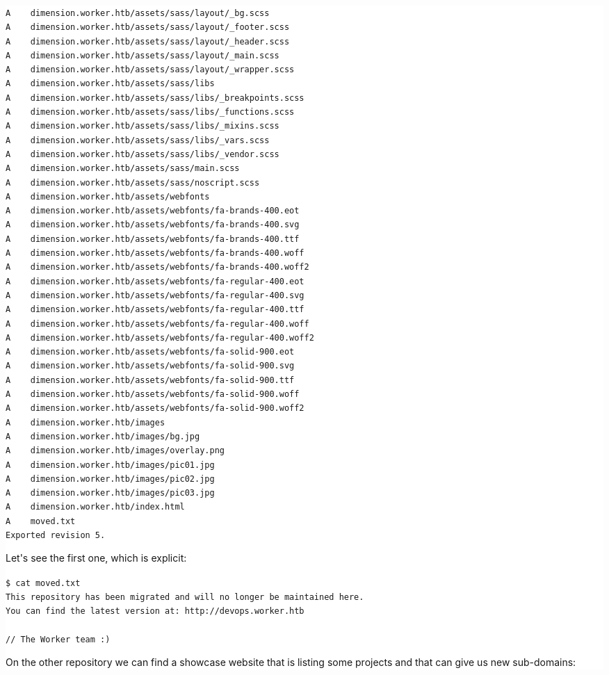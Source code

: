 ```
A    dimension.worker.htb/assets/sass/layout/_bg.scss
A    dimension.worker.htb/assets/sass/layout/_footer.scss
A    dimension.worker.htb/assets/sass/layout/_header.scss
A    dimension.worker.htb/assets/sass/layout/_main.scss
A    dimension.worker.htb/assets/sass/layout/_wrapper.scss
A    dimension.worker.htb/assets/sass/libs
A    dimension.worker.htb/assets/sass/libs/_breakpoints.scss
A    dimension.worker.htb/assets/sass/libs/_functions.scss
A    dimension.worker.htb/assets/sass/libs/_mixins.scss
A    dimension.worker.htb/assets/sass/libs/_vars.scss
A    dimension.worker.htb/assets/sass/libs/_vendor.scss
A    dimension.worker.htb/assets/sass/main.scss
A    dimension.worker.htb/assets/sass/noscript.scss
A    dimension.worker.htb/assets/webfonts
A    dimension.worker.htb/assets/webfonts/fa-brands-400.eot
A    dimension.worker.htb/assets/webfonts/fa-brands-400.svg
A    dimension.worker.htb/assets/webfonts/fa-brands-400.ttf
A    dimension.worker.htb/assets/webfonts/fa-brands-400.woff
A    dimension.worker.htb/assets/webfonts/fa-brands-400.woff2
A    dimension.worker.htb/assets/webfonts/fa-regular-400.eot
A    dimension.worker.htb/assets/webfonts/fa-regular-400.svg
A    dimension.worker.htb/assets/webfonts/fa-regular-400.ttf
A    dimension.worker.htb/assets/webfonts/fa-regular-400.woff
A    dimension.worker.htb/assets/webfonts/fa-regular-400.woff2
A    dimension.worker.htb/assets/webfonts/fa-solid-900.eot
A    dimension.worker.htb/assets/webfonts/fa-solid-900.svg
A    dimension.worker.htb/assets/webfonts/fa-solid-900.ttf
A    dimension.worker.htb/assets/webfonts/fa-solid-900.woff
A    dimension.worker.htb/assets/webfonts/fa-solid-900.woff2
A    dimension.worker.htb/images
A    dimension.worker.htb/images/bg.jpg
A    dimension.worker.htb/images/overlay.png
A    dimension.worker.htb/images/pic01.jpg
A    dimension.worker.htb/images/pic02.jpg
A    dimension.worker.htb/images/pic03.jpg
A    dimension.worker.htb/index.html
A    moved.txt
Exported revision 5.
```

Let's see the first one, which is explicit:

```
$ cat moved.txt
This repository has been migrated and will no longer be maintained here.
You can find the latest version at: http://devops.worker.htb

// The Worker team :)
```

On the other repository we can find a showcase website that is listing some
projects and that can give us new sub-domains:
